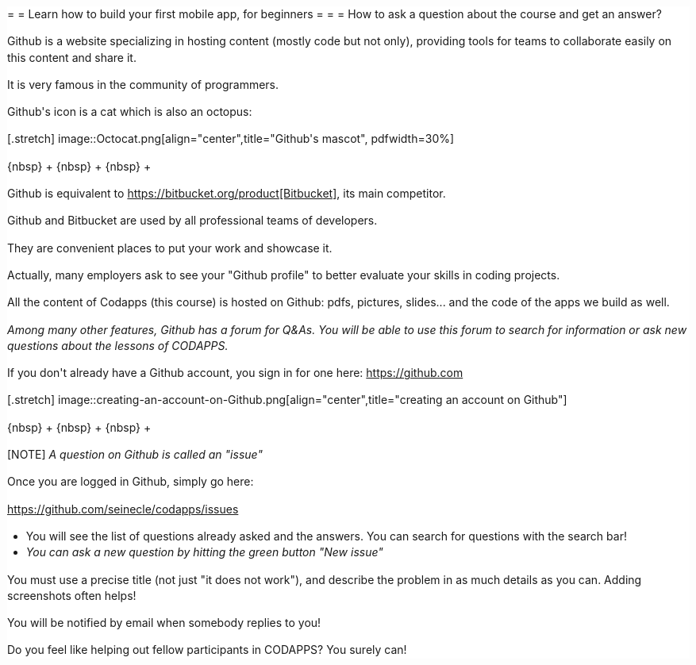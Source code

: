 = = Learn how to build your first mobile app, for beginners
= = = How to ask a question about the course and get an answer?

Github is a website specializing in hosting content (mostly code but not only), providing tools for teams to collaborate easily on this content and share it.

It is very famous in the community of programmers.

Github's icon is a cat which is also an octopus:

[.stretch]
image::Octocat.png[align="center",title="Github's mascot", pdfwidth=30%]

{nbsp} +
{nbsp} +
{nbsp} +

Github is equivalent to https://bitbucket.org/product[Bitbucket], its main competitor.

Github and Bitbucket are used by all professional teams of developers.

They are convenient places to put your work and showcase it.

Actually, many employers ask to see your "Github profile" to better evaluate your skills in coding projects.

All the content of Codapps (this course) is hosted on Github: pdfs, pictures, slides... and the code of the apps we build as well.

*Among many other features, Github has a forum for Q&As.
You will be able to use this forum to search for information or ask new questions about the lessons of CODAPPS.*


If you don't already have a Github account, you sign in for one here: https://github.com

[.stretch]
image::creating-an-account-on-Github.png[align="center",title="creating an account on Github"]

{nbsp} +
{nbsp} +
{nbsp} +


[NOTE]
*A question on Github is called an "issue"*

Once you are logged in Github, simply go here:

https://github.com/seinecle/codapps/issues

- You will see the list of questions already asked and the answers. You can search for questions with the search bar!
- *You can ask a new question by hitting the green button "New issue"*

You must use a precise title (not just "it does not work"), and describe the problem in as much details as you can. Adding screenshots often helps!

You will be notified by email when somebody replies to you!


Do you feel like helping out fellow participants in CODAPPS? You surely can!
